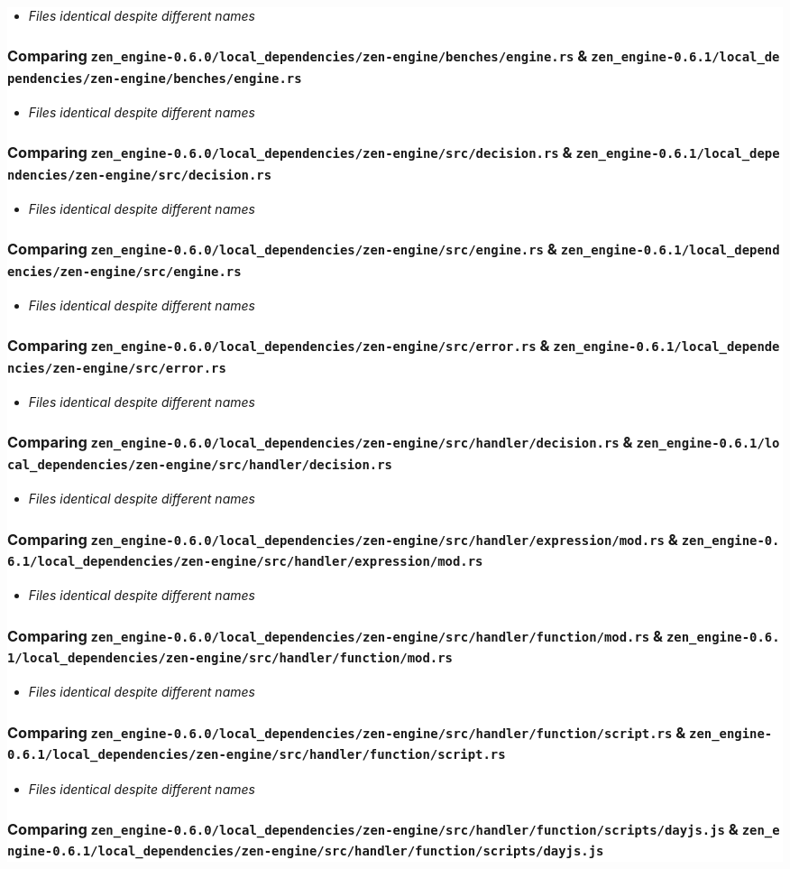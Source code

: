  * *Files identical despite different names*

### Comparing `zen_engine-0.6.0/local_dependencies/zen-engine/benches/engine.rs` & `zen_engine-0.6.1/local_dependencies/zen-engine/benches/engine.rs`

 * *Files identical despite different names*

### Comparing `zen_engine-0.6.0/local_dependencies/zen-engine/src/decision.rs` & `zen_engine-0.6.1/local_dependencies/zen-engine/src/decision.rs`

 * *Files identical despite different names*

### Comparing `zen_engine-0.6.0/local_dependencies/zen-engine/src/engine.rs` & `zen_engine-0.6.1/local_dependencies/zen-engine/src/engine.rs`

 * *Files identical despite different names*

### Comparing `zen_engine-0.6.0/local_dependencies/zen-engine/src/error.rs` & `zen_engine-0.6.1/local_dependencies/zen-engine/src/error.rs`

 * *Files identical despite different names*

### Comparing `zen_engine-0.6.0/local_dependencies/zen-engine/src/handler/decision.rs` & `zen_engine-0.6.1/local_dependencies/zen-engine/src/handler/decision.rs`

 * *Files identical despite different names*

### Comparing `zen_engine-0.6.0/local_dependencies/zen-engine/src/handler/expression/mod.rs` & `zen_engine-0.6.1/local_dependencies/zen-engine/src/handler/expression/mod.rs`

 * *Files identical despite different names*

### Comparing `zen_engine-0.6.0/local_dependencies/zen-engine/src/handler/function/mod.rs` & `zen_engine-0.6.1/local_dependencies/zen-engine/src/handler/function/mod.rs`

 * *Files identical despite different names*

### Comparing `zen_engine-0.6.0/local_dependencies/zen-engine/src/handler/function/script.rs` & `zen_engine-0.6.1/local_dependencies/zen-engine/src/handler/function/script.rs`

 * *Files identical despite different names*

### Comparing `zen_engine-0.6.0/local_dependencies/zen-engine/src/handler/function/scripts/dayjs.js` & `zen_engine-0.6.1/local_dependencies/zen-engine/src/handler/function/scripts/dayjs.js`
